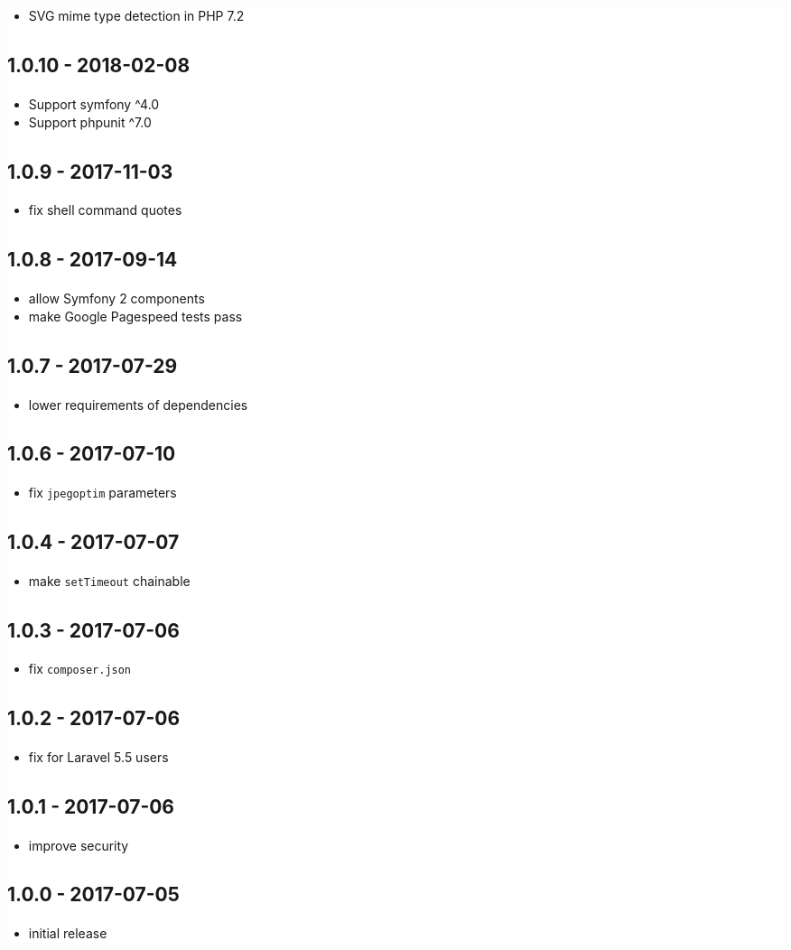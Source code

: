 - SVG mime type detection in PHP 7.2

## 1.0.10 - 2018-02-08

- Support symfony ^4.0
- Support phpunit ^7.0

## 1.0.9 - 2017-11-03

- fix shell command quotes

## 1.0.8 - 2017-09-14

- allow Symfony 2 components
- make Google Pagespeed tests pass

## 1.0.7 - 2017-07-29

- lower requirements of dependencies

## 1.0.6 - 2017-07-10

- fix `jpegoptim` parameters

## 1.0.4 - 2017-07-07

- make `setTimeout` chainable

## 1.0.3 - 2017-07-06

- fix `composer.json`

## 1.0.2 - 2017-07-06

- fix for Laravel 5.5 users

## 1.0.1 - 2017-07-06

- improve security

## 1.0.0 - 2017-07-05

- initial release
